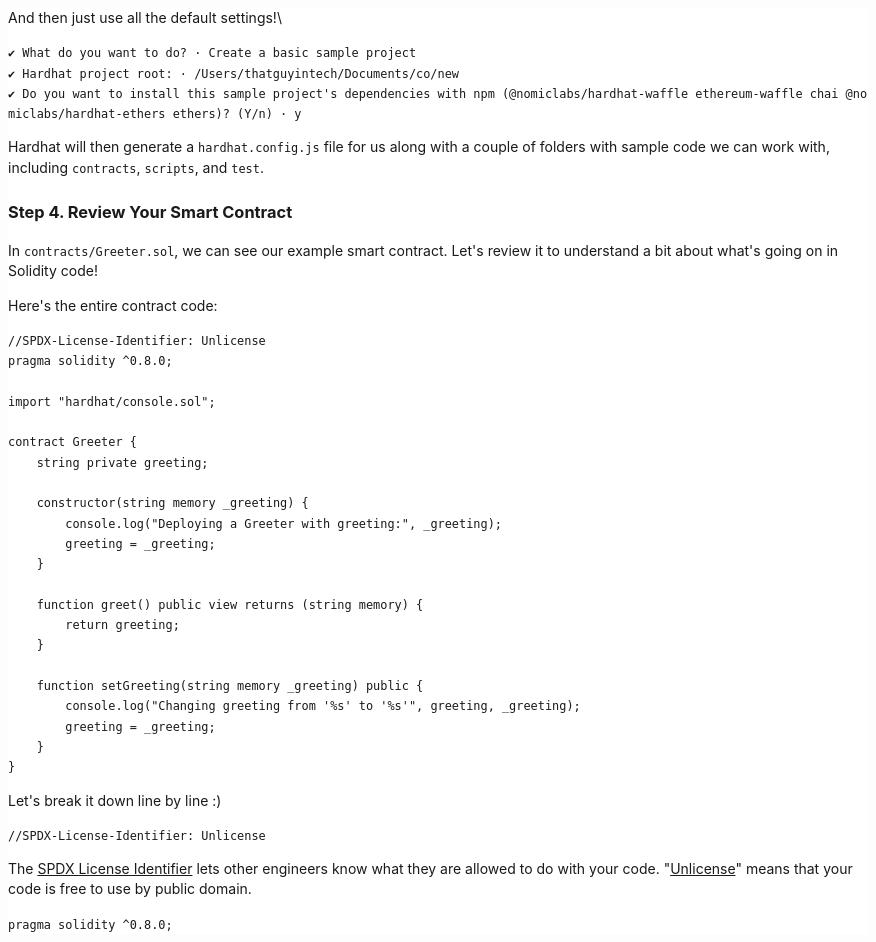 And then just use all the default settings!\


```
✔ What do you want to do? · Create a basic sample project
✔ Hardhat project root: · /Users/thatguyintech/Documents/co/new
✔ Do you want to install this sample project's dependencies with npm (@nomiclabs/hardhat-waffle ethereum-waffle chai @nomiclabs/hardhat-ethers ethers)? (Y/n) · y
```

Hardhat will then generate a `hardhat.config.js` file for us along with a couple of folders with sample code we can work with, including `contracts`, `scripts`, and `test`.

### Step 4. Review Your Smart Contract

In `contracts/Greeter.sol`, we can see our example smart contract. Let's review it to understand a bit about what's going on in Solidity code!

Here's the entire contract code:

```solidity
//SPDX-License-Identifier: Unlicense
pragma solidity ^0.8.0;

import "hardhat/console.sol";

contract Greeter {
    string private greeting;

    constructor(string memory _greeting) {
        console.log("Deploying a Greeter with greeting:", _greeting);
        greeting = _greeting;
    }

    function greet() public view returns (string memory) {
        return greeting;
    }

    function setGreeting(string memory _greeting) public {
        console.log("Changing greeting from '%s' to '%s'", greeting, _greeting);
        greeting = _greeting;
    }
}
```

Let's break it down line by line :)

```solidity
//SPDX-License-Identifier: Unlicense
```

The [SPDX License Identifier](https://www.linuxfoundation.org/blog/solving-license-compliance-at-the-source-adding-spdx-license-ids/) lets other engineers know what they are allowed to do with your code. "[Unlicense](https://unlicense.org)" means that your code is free to use by public domain.

```solidity
pragma solidity ^0.8.0;
```
